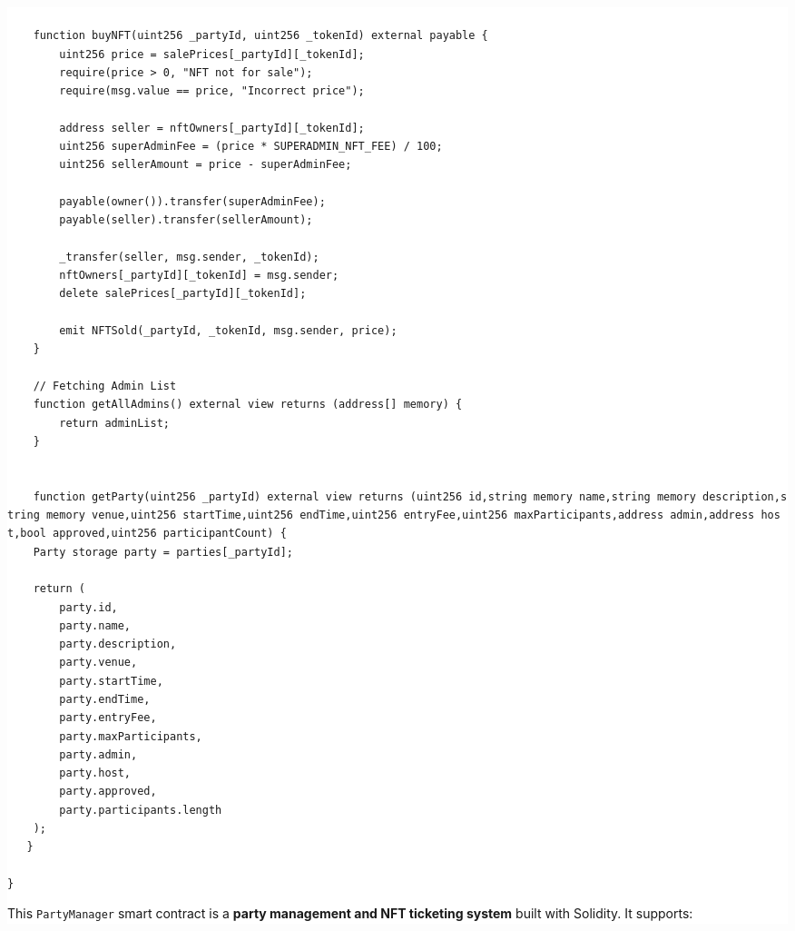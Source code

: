 ```

    function buyNFT(uint256 _partyId, uint256 _tokenId) external payable {
        uint256 price = salePrices[_partyId][_tokenId];
        require(price > 0, "NFT not for sale");
        require(msg.value == price, "Incorrect price");

        address seller = nftOwners[_partyId][_tokenId];
        uint256 superAdminFee = (price * SUPERADMIN_NFT_FEE) / 100;
        uint256 sellerAmount = price - superAdminFee;

        payable(owner()).transfer(superAdminFee);
        payable(seller).transfer(sellerAmount);

        _transfer(seller, msg.sender, _tokenId);
        nftOwners[_partyId][_tokenId] = msg.sender;
        delete salePrices[_partyId][_tokenId];

        emit NFTSold(_partyId, _tokenId, msg.sender, price);
    }

    // Fetching Admin List
    function getAllAdmins() external view returns (address[] memory) {
        return adminList;
    }


    function getParty(uint256 _partyId) external view returns (uint256 id,string memory name,string memory description,string memory venue,uint256 startTime,uint256 endTime,uint256 entryFee,uint256 maxParticipants,address admin,address host,bool approved,uint256 participantCount) {
    Party storage party = parties[_partyId];

    return (
        party.id,
        party.name,
        party.description,
        party.venue,
        party.startTime,
        party.endTime,
        party.entryFee,
        party.maxParticipants,
        party.admin,
        party.host,
        party.approved,
        party.participants.length
    );
   }

}
```

This `PartyManager` smart contract is a **party management and NFT ticketing system** built with Solidity. It supports:
